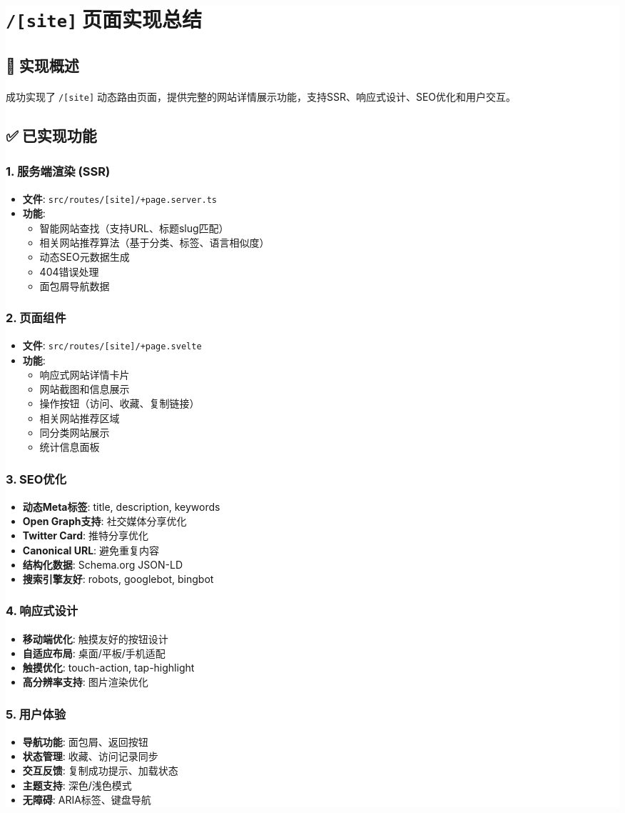 # `/[site]` 页面实现总结

## 🎯 实现概述

成功实现了 `/[site]` 动态路由页面，提供完整的网站详情展示功能，支持SSR、响应式设计、SEO优化和用户交互。

## ✅ 已实现功能

### 1. 服务端渲染 (SSR)
- **文件**: `src/routes/[site]/+page.server.ts`
- **功能**:
  - 智能网站查找（支持URL、标题slug匹配）
  - 相关网站推荐算法（基于分类、标签、语言相似度）
  - 动态SEO元数据生成
  - 404错误处理
  - 面包屑导航数据

### 2. 页面组件
- **文件**: `src/routes/[site]/+page.svelte`
- **功能**:
  - 响应式网站详情卡片
  - 网站截图和信息展示
  - 操作按钮（访问、收藏、复制链接）
  - 相关网站推荐区域
  - 同分类网站展示
  - 统计信息面板

### 3. SEO优化
- **动态Meta标签**: title, description, keywords
- **Open Graph支持**: 社交媒体分享优化
- **Twitter Card**: 推特分享优化
- **Canonical URL**: 避免重复内容
- **结构化数据**: Schema.org JSON-LD
- **搜索引擎友好**: robots, googlebot, bingbot

### 4. 响应式设计
- **移动端优化**: 触摸友好的按钮设计
- **自适应布局**: 桌面/平板/手机适配
- **触摸优化**: touch-action, tap-highlight
- **高分辨率支持**: 图片渲染优化

### 5. 用户体验
- **导航功能**: 面包屑、返回按钮
- **状态管理**: 收藏、访问记录同步
- **交互反馈**: 复制成功提示、加载状态
- **主题支持**: 深色/浅色模式
- **无障碍**: ARIA标签、键盘导航

